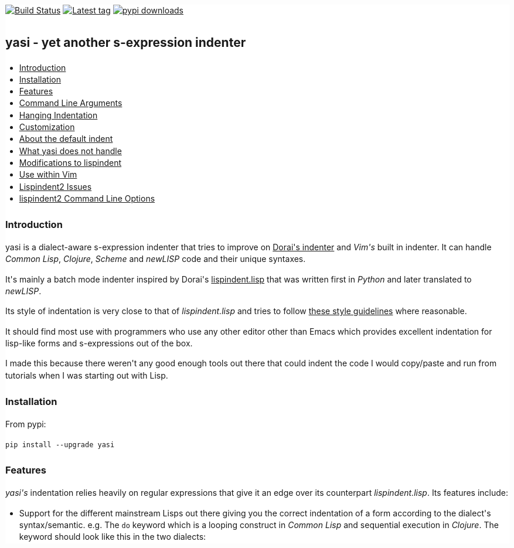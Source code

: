 [![Build Status](https://travis-ci.org/nkmathew/yasi-sexp-indenter.svg?branch=master)](https://travis-ci.org/nkmathew/yasi-sexp-indenter)
[![Latest tag](https://img.shields.io/github/tag/nkmathew/yasi-sexp-indenter.svg)](https://github.com/nkmathew/yasi-sexp-indenter/releases)
[![pypi downloads](https://img.shields.io/pypi/dm/yasi.svg)](https://pypi.python.org/pypi/yasi)

## yasi - yet another s-expression indenter

- [Introduction](#introduction)
- [Installation](#installation)
- [Features](#features)
- [Command Line Arguments](#command-line-arguments)
- [Hanging Indentation](#hanging-indentation)
- [Customization](#customization)
- [About the default indent](#about-the-default-indent)
- [What yasi does not handle](#what-yasi-does-not-handle)
- [Modifications to lispindent](#modifications-to-lispindent)
- [Use within Vim](#use-within-vim)
- [Lispindent2 Issues](#lispindent2-issues)
- [lispindent2 Command Line Options](#lispindent2-command-line-options)

### Introduction
yasi is a dialect-aware s-expression indenter that tries to improve on [Dorai's
indenter][0] and *Vim's* built in indenter. It can handle *Common Lisp*, *Clojure*,
*Scheme* and *newLISP* code and their unique syntaxes.

It's mainly a batch mode indenter inspired by Dorai's [lispindent.lisp][1]
that was written first in *Python* and later translated to *newLISP*.  

Its style of indentation is very close to that of *lispindent.lisp* and tries to
follow [these style guidelines][0] where reasonable.

It should find most use with programmers who use any other editor other than Emacs
which provides excellent indentation for lisp-like forms and s-expressions out of
the box.

I made this because there weren't any good enough tools out there that could indent
the code I would copy/paste and run from tutorials when I was starting out with Lisp.

### Installation
From pypi:

    pip install --upgrade yasi

### Features
*yasi's* indentation relies heavily on regular expressions that give it an edge
over its counterpart *lispindent.lisp*. Its features include:

+ Support for the different mainstream Lisps out there giving you the correct
  indentation of a form according to the dialect's syntax/semantic. e.g.
  The `do` keyword which is a looping construct in *Common Lisp* and sequential
  execution in *Clojure*. The keyword should look like this in the two dialects:


[0]: https://github.com/ds26gte/scmindent
[1]: https://github.com/ds26gte/scmindent/blob/master/lispindent.lisp